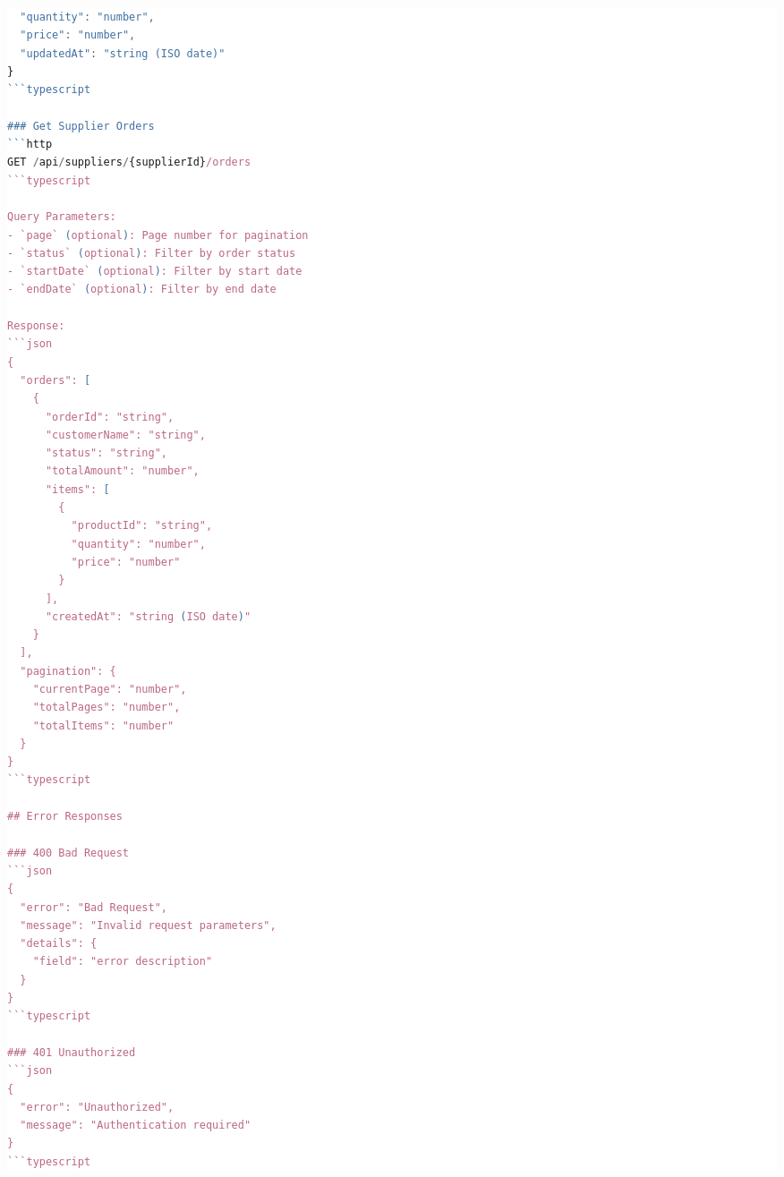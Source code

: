 ```typescript
  "quantity": "number",
  "price": "number",
  "updatedAt": "string (ISO date)"
}
```typescript

### Get Supplier Orders
```http
GET /api/suppliers/{supplierId}/orders
```typescript

Query Parameters:
- `page` (optional): Page number for pagination
- `status` (optional): Filter by order status
- `startDate` (optional): Filter by start date
- `endDate` (optional): Filter by end date

Response:
```json
{
  "orders": [
    {
      "orderId": "string",
      "customerName": "string",
      "status": "string",
      "totalAmount": "number",
      "items": [
        {
          "productId": "string",
          "quantity": "number",
          "price": "number"
        }
      ],
      "createdAt": "string (ISO date)"
    }
  ],
  "pagination": {
    "currentPage": "number",
    "totalPages": "number",
    "totalItems": "number"
  }
}
```typescript

## Error Responses

### 400 Bad Request
```json
{
  "error": "Bad Request",
  "message": "Invalid request parameters",
  "details": {
    "field": "error description"
  }
}
```typescript

### 401 Unauthorized
```json
{
  "error": "Unauthorized",
  "message": "Authentication required"
}
```typescript

```